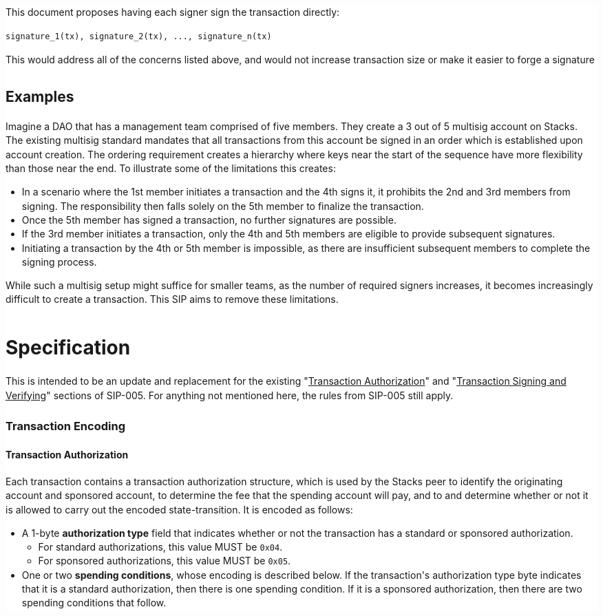 This document proposes having each signer sign the transaction directly:

```
signature_1(tx), signature_2(tx), ..., signature_n(tx)
```

This would address all of the concerns listed above, and would not increase transaction size or make it easier to forge a signature

## Examples

Imagine a DAO that has a management team comprised of five members.
They create a 3 out of 5 multisig account on Stacks.
The existing multisig standard mandates that all transactions from this account be signed in an order which is established upon account creation.
The ordering requirement creates a hierarchy where keys near the start of the sequence have more flexibility than those near the end.
To illustrate some of the limitations this creates:

- In a scenario where the 1st member initiates a transaction and the 4th signs it, it prohibits the 2nd and 3rd members from signing. The responsibility then falls solely on the 5th member to finalize the transaction.
- Once the 5th member has signed a transaction, no further signatures are possible.
- If the 3rd member initiates a transaction, only the 4th and 5th members are eligible to provide subsequent signatures.
- Initiating a transaction by the 4th or 5th member is impossible, as there are insufficient subsequent members to complete the signing process.

While such a multisig setup might suffice for smaller teams, as the number of required signers increases, it becomes increasingly difficult to create a transaction. This SIP aims to remove these limitations.

# Specification

This is intended to be an update and replacement for the existing
"[Transaction Authorization](https://github.com/stacksgov/sips/blob/main/sips/sip-005/sip-005-blocks-and-transactions.md#transaction-authorization)" and
"[Transaction Signing and Verifying](https://github.com/stacksgov/sips/blob/main/sips/sip-005/sip-005-blocks-and-transactions.md#transaction-signing-and-verifying)" sections of SIP-005.
For anything not mentioned here, the rules from SIP-005 still apply.

### Transaction Encoding

#### Transaction Authorization

Each transaction contains a transaction authorization structure, which is used
by the Stacks peer to identify the originating account and sponsored account, to
determine the fee that the spending account will pay, and to
and determine whether or not it is allowed to carry out the encoded state-transition.
It is encoded as follows:

* A 1-byte **authorization type** field that indicates whether or not the
  transaction has a standard or sponsored authorization.
   * For standard authorizations, this value MUST be `0x04`.
   * For sponsored authorizations, this value MUST be `0x05`.
* One or two **spending conditions**, whose encoding is described below.  If the
  transaction's authorization type byte indicates that it is a standard
authorization, then there is one spending condition.  If it is a sponsored
authorization, then there are two spending conditions that follow.
